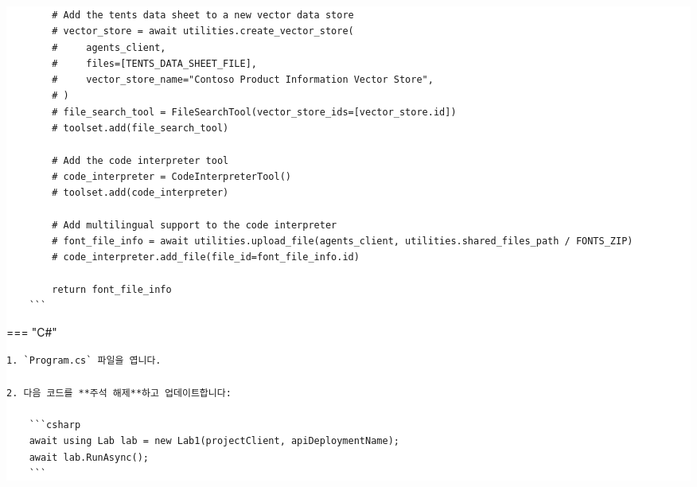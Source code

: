             # Add the tents data sheet to a new vector data store
            # vector_store = await utilities.create_vector_store(
            #     agents_client,
            #     files=[TENTS_DATA_SHEET_FILE],
            #     vector_store_name="Contoso Product Information Vector Store",
            # )
            # file_search_tool = FileSearchTool(vector_store_ids=[vector_store.id])
            # toolset.add(file_search_tool)

            # Add the code interpreter tool
            # code_interpreter = CodeInterpreterTool()
            # toolset.add(code_interpreter)

            # Add multilingual support to the code interpreter
            # font_file_info = await utilities.upload_file(agents_client, utilities.shared_files_path / FONTS_ZIP)
            # code_interpreter.add_file(file_id=font_file_info.id)

            return font_file_info
        ```

=== "C#"

    1. `Program.cs` 파일을 엽니다.

    2. 다음 코드를 **주석 해제**하고 업데이트합니다:

        ```csharp
        await using Lab lab = new Lab1(projectClient, apiDeploymentName);
        await lab.RunAsync();
        ```

